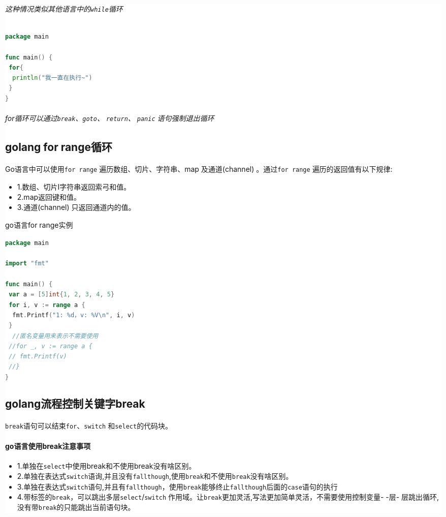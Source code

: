 ###### 这种情况类似其他语言中的`while`循环

```go
package main

func main() {
 for{
  println("我一直在执行~")
 }
}
```

###### for循环可以通过`break`、`goto`、 `return`、 `panic` 语句强制退出循环

## golang for range循环

Go语言中可以使用`for range` 遍历数组、切片、字符串、map 及通道(channel) 。通过`for range` 遍历的返回值有以下规律:

* 1.数组、切片I字符串返回索弓和值。
* 2.map返回键和值。
* 3.通道(channel) 只返回通道内的值。

go语言for range实例

```go
package main

import "fmt"

func main() {
 var a = [5]int{1, 2, 3, 4, 5}
 for i, v := range a {
  fmt.Printf("1: %d，v: %V\n", i, v)
 }
  //匿名变量用来表示不需要使用
 //for _, v := range a {
 // fmt.Printf(v)
 //}
}

```

## golang流程控制关键字break

`break`语句可以结束`for`、`switch` 和`select`的代码块。

#### go语言使用break注意事项

* 1.单独在`select`中使用break和不使用break没有啥区别。
* 2.单独在表达式`switch`语询,并且没有`fallthough`,使用`break`和不使用`break`没有啥区别。
* 3.单独在表达式`switch`语句,并且有`fallthough`，使用`break`能够终止`fallthough`后面的`case`语句的执行
* 4.带标签的`break`，可以跳出多层`select`/`switch` 作用域。让`break`更加灵活,写法更加简单灵活，不需要使用控制变量- -层-
  层跳出循环,没有带`break`的只能跳出当前语句块。
